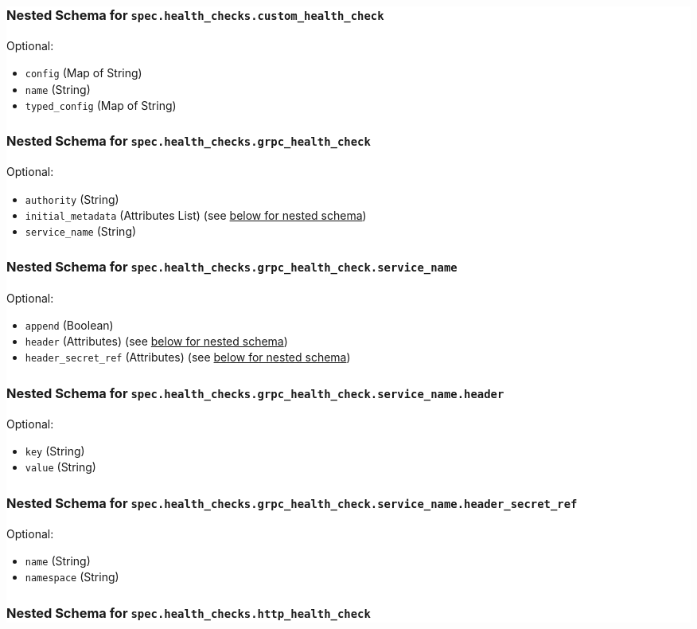 <a id="nestedatt--spec--health_checks--custom_health_check"></a>
### Nested Schema for `spec.health_checks.custom_health_check`

Optional:

- `config` (Map of String)
- `name` (String)
- `typed_config` (Map of String)


<a id="nestedatt--spec--health_checks--grpc_health_check"></a>
### Nested Schema for `spec.health_checks.grpc_health_check`

Optional:

- `authority` (String)
- `initial_metadata` (Attributes List) (see [below for nested schema](#nestedatt--spec--health_checks--grpc_health_check--initial_metadata))
- `service_name` (String)

<a id="nestedatt--spec--health_checks--grpc_health_check--initial_metadata"></a>
### Nested Schema for `spec.health_checks.grpc_health_check.service_name`

Optional:

- `append` (Boolean)
- `header` (Attributes) (see [below for nested schema](#nestedatt--spec--health_checks--grpc_health_check--service_name--header))
- `header_secret_ref` (Attributes) (see [below for nested schema](#nestedatt--spec--health_checks--grpc_health_check--service_name--header_secret_ref))

<a id="nestedatt--spec--health_checks--grpc_health_check--service_name--header"></a>
### Nested Schema for `spec.health_checks.grpc_health_check.service_name.header`

Optional:

- `key` (String)
- `value` (String)


<a id="nestedatt--spec--health_checks--grpc_health_check--service_name--header_secret_ref"></a>
### Nested Schema for `spec.health_checks.grpc_health_check.service_name.header_secret_ref`

Optional:

- `name` (String)
- `namespace` (String)




<a id="nestedatt--spec--health_checks--http_health_check"></a>
### Nested Schema for `spec.health_checks.http_health_check`
